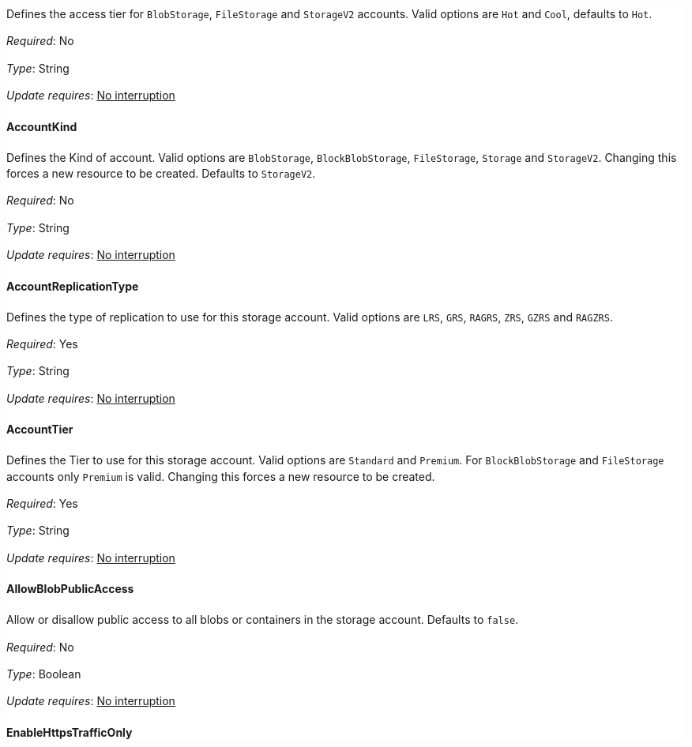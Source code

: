 Defines the access tier for `BlobStorage`, `FileStorage` and `StorageV2` accounts. Valid options are `Hot` and `Cool`, defaults to `Hot`.

_Required_: No

_Type_: String

_Update requires_: [No interruption](https://docs.aws.amazon.com/AWSCloudFormation/latest/UserGuide/using-cfn-updating-stacks-update-behaviors.html#update-no-interrupt)

#### AccountKind

Defines the Kind of account. Valid options are `BlobStorage`, `BlockBlobStorage`, `FileStorage`, `Storage` and `StorageV2`. Changing this forces a new resource to be created. Defaults to `StorageV2`.

_Required_: No

_Type_: String

_Update requires_: [No interruption](https://docs.aws.amazon.com/AWSCloudFormation/latest/UserGuide/using-cfn-updating-stacks-update-behaviors.html#update-no-interrupt)

#### AccountReplicationType

Defines the type of replication to use for this storage account. Valid options are `LRS`, `GRS`, `RAGRS`, `ZRS`, `GZRS` and `RAGZRS`.

_Required_: Yes

_Type_: String

_Update requires_: [No interruption](https://docs.aws.amazon.com/AWSCloudFormation/latest/UserGuide/using-cfn-updating-stacks-update-behaviors.html#update-no-interrupt)

#### AccountTier

Defines the Tier to use for this storage account. Valid options are `Standard` and `Premium`. For `BlockBlobStorage` and `FileStorage` accounts only `Premium` is valid. Changing this forces a new resource to be created.

_Required_: Yes

_Type_: String

_Update requires_: [No interruption](https://docs.aws.amazon.com/AWSCloudFormation/latest/UserGuide/using-cfn-updating-stacks-update-behaviors.html#update-no-interrupt)

#### AllowBlobPublicAccess

Allow or disallow public access to all blobs or containers in the storage account. Defaults to `false`.

_Required_: No

_Type_: Boolean

_Update requires_: [No interruption](https://docs.aws.amazon.com/AWSCloudFormation/latest/UserGuide/using-cfn-updating-stacks-update-behaviors.html#update-no-interrupt)

#### EnableHttpsTrafficOnly
